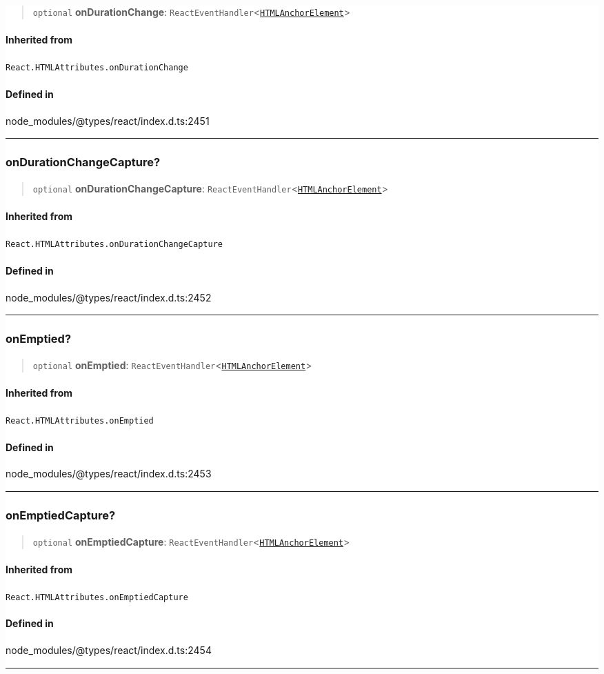 > `optional` **onDurationChange**: `ReactEventHandler`\<[`HTMLAnchorElement`](https://developer.mozilla.org/docs/Web/API/HTMLAnchorElement)\>

#### Inherited from

`React.HTMLAttributes.onDurationChange`

#### Defined in

node\_modules/@types/react/index.d.ts:2451

***

### onDurationChangeCapture?

> `optional` **onDurationChangeCapture**: `ReactEventHandler`\<[`HTMLAnchorElement`](https://developer.mozilla.org/docs/Web/API/HTMLAnchorElement)\>

#### Inherited from

`React.HTMLAttributes.onDurationChangeCapture`

#### Defined in

node\_modules/@types/react/index.d.ts:2452

***

### onEmptied?

> `optional` **onEmptied**: `ReactEventHandler`\<[`HTMLAnchorElement`](https://developer.mozilla.org/docs/Web/API/HTMLAnchorElement)\>

#### Inherited from

`React.HTMLAttributes.onEmptied`

#### Defined in

node\_modules/@types/react/index.d.ts:2453

***

### onEmptiedCapture?

> `optional` **onEmptiedCapture**: `ReactEventHandler`\<[`HTMLAnchorElement`](https://developer.mozilla.org/docs/Web/API/HTMLAnchorElement)\>

#### Inherited from

`React.HTMLAttributes.onEmptiedCapture`

#### Defined in

node\_modules/@types/react/index.d.ts:2454

***

